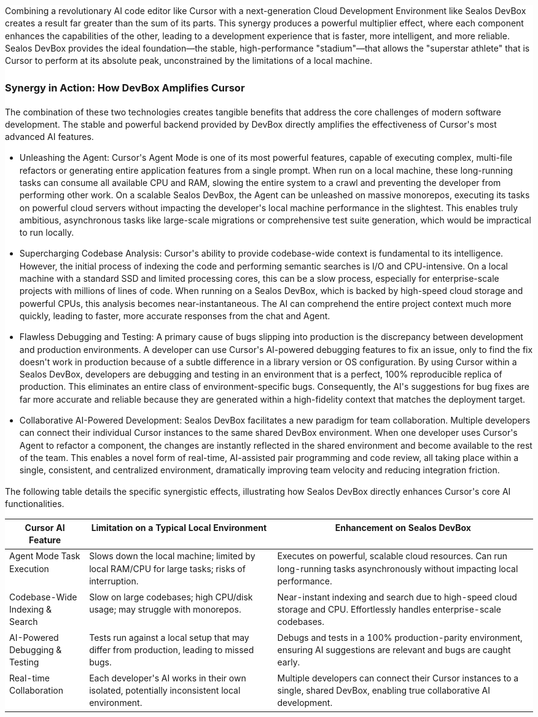 Combining a revolutionary AI code editor like Cursor with a next-generation Cloud Development Environment like Sealos DevBox creates a result far greater than the sum of its parts. This synergy produces a powerful multiplier effect, where each component enhances the capabilities of the other, leading to a development experience that is faster, more intelligent, and more reliable. Sealos DevBox provides the ideal foundation—the stable, high-performance "stadium"—that allows the "superstar athlete" that is Cursor to perform at its absolute peak, unconstrained by the limitations of a local machine.

### Synergy in Action: How DevBox Amplifies Cursor

The combination of these two technologies creates tangible benefits that address the core challenges of modern software development. The stable and powerful backend provided by DevBox directly amplifies the effectiveness of Cursor's most advanced AI features.

- Unleashing the Agent: Cursor's Agent Mode is one of its most powerful features, capable of executing complex, multi-file refactors or generating entire application features from a single prompt. When run on a local machine, these long-running tasks can consume all available CPU and RAM, slowing the entire system to a crawl and preventing the developer from performing other work. On a scalable Sealos DevBox, the Agent can be unleashed on massive monorepos, executing its tasks on powerful cloud servers without impacting the developer's local machine performance in the slightest. This enables truly ambitious, asynchronous tasks like large-scale migrations or comprehensive test suite generation, which would be impractical to run locally.  

- Supercharging Codebase Analysis: Cursor's ability to provide codebase-wide context is fundamental to its intelligence. However, the initial process of indexing the code and performing semantic searches is I/O and CPU-intensive. On a local machine with a standard SSD and limited processing cores, this can be a slow process, especially for enterprise-scale projects with millions of lines of code. When running on a Sealos DevBox, which is backed by high-speed cloud storage and powerful CPUs, this analysis becomes near-instantaneous. The AI can comprehend the entire project context much more quickly, leading to faster, more accurate responses from the chat and Agent.  

- Flawless Debugging and Testing: A primary cause of bugs slipping into production is the discrepancy between development and production environments. A developer can use Cursor's AI-powered debugging features to fix an issue, only to find the fix doesn't work in production because of a subtle difference in a library version or OS configuration. By using Cursor within a Sealos DevBox, developers are debugging and testing in an environment that is a perfect, 100% reproducible replica of production. This eliminates an entire class of environment-specific bugs. Consequently, the AI's suggestions for bug fixes are far more accurate and reliable because they are generated within a high-fidelity context that matches the deployment target.  

- Collaborative AI-Powered Development: Sealos DevBox facilitates a new paradigm for team collaboration. Multiple developers can connect their individual Cursor instances to the same shared DevBox environment. When one developer uses Cursor's Agent to refactor a component, the changes are instantly reflected in the shared environment and become available to the rest of the team. This enables a novel form of real-time, AI-assisted pair programming and code review, all taking place within a single, consistent, and centralized environment, dramatically improving team velocity and reducing integration friction.  

The following table details the specific synergistic effects, illustrating how Sealos DevBox directly enhances Cursor's core AI functionalities.

| Cursor AI Feature               | Limitation on a Typical Local Environment                                                      | Enhancement on Sealos DevBox                                                                                                   |
| ------------------------------- | ---------------------------------------------------------------------------------------------- | ------------------------------------------------------------------------------------------------------------------------------ |
| Agent Mode Task Execution       | Slows down the local machine; limited by local RAM/CPU for large tasks; risks of interruption. | Executes on powerful, scalable cloud resources. Can run long-running tasks asynchronously without impacting local performance. |
| Codebase-Wide Indexing & Search | Slow on large codebases; high CPU/disk usage; may struggle with monorepos.                     | Near-instant indexing and search due to high-speed cloud storage and CPU. Effortlessly handles enterprise-scale codebases.     |
| AI-Powered Debugging & Testing  | Tests run against a local setup that may differ from production, leading to missed bugs.       | Debugs and tests in a 100% production-parity environment, ensuring AI suggestions are relevant and bugs are caught early.      |
| Real-time Collaboration         | Each developer's AI works in their own isolated, potentially inconsistent local environment.   | Multiple developers can connect their Cursor instances to a single, shared DevBox, enabling true collaborative AI development. |
